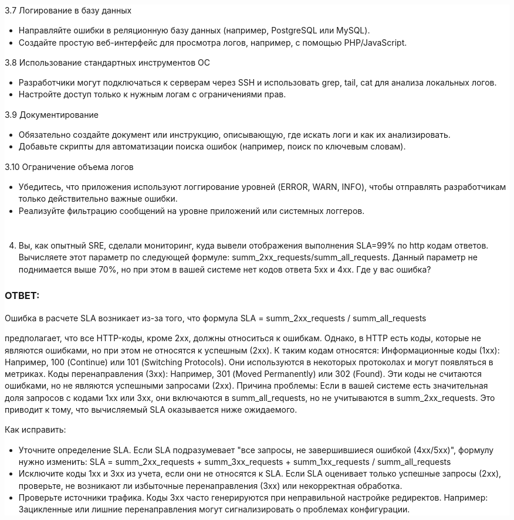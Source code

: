 3.7 Логирование в базу данных
- Направляйте ошибки в реляционную базу данных (например, PostgreSQL или MySQL).
- Создайте простую веб-интерфейс для просмотра логов, например, с помощью PHP/JavaScript.

3.8 Использование стандартных инструментов ОС
- Разработчики могут подключаться к серверам через SSH и использовать grep, tail, cat для анализа локальных логов.
- Настройте доступ только к нужным логам с ограничениями прав.

3.9 Документирование
- Обязательно создайте документ или инструкцию, описывающую, где искать логи и как их анализировать.
- Добавьте скрипты для автоматизации поиска ошибок (например, поиск по ключевым словам).

3.10 Ограничение объема логов
- Убедитесь, что приложения используют логгирование уровней (ERROR, WARN, INFO), чтобы отправлять разработчикам только действительно важные ошибки.
- Реализуйте фильтрацию сообщений на уровне приложений или системных логгеров.
#

4. Вы, как опытный SRE, сделали мониторинг, куда вывели отображения выполнения SLA=99% по http кодам ответов. 
Вычисляете этот параметр по следующей формуле: summ_2xx_requests/summ_all_requests. Данный параметр не поднимается выше 
70%, но при этом в вашей системе нет кодов ответа 5xx и 4xx. Где у вас ошибка?

### ОТВЕТ:

Ошибка в расчете SLA возникает из-за того, что формула 
SLA = summ_2xx_requests / summ_all_requests

предполагает, что все HTTP-коды, кроме 2xx, должны относиться к ошибкам. Однако, в HTTP есть коды, которые не являются ошибками, но при этом не относятся к успешным (2xx).
К таким кодам относятся:
Информационные коды (1xx):
Например, 100 (Continue) или 101 (Switching Protocols).
Они используются в некоторых протоколах и могут появляться в метриках.
Коды перенаправления (3xx):
Например, 301 (Moved Permanently) или 302 (Found).
Эти коды не считаются ошибками, но не являются успешными запросами (2xx).
Причина проблемы:
Если в вашей системе есть значительная доля запросов с кодами 1xx или 3xx, они включаются в summ_all_requests, но не учитываются в 
summ_2xx_requests. Это приводит к тому, что вычисляемый SLA оказывается ниже ожидаемого.

Как исправить:
- Уточните определение SLA. Если SLA подразумевает "все запросы, не завершившиеся ошибкой (4xx/5xx)", формулу нужно изменить:
SLA = summ_2xx_requests + summ_3xx_requests + summ_1xx_requests / summ_all_requests
- Исключите коды 1xx и 3xx из учета, если они не относятся к SLA. Если SLA оценивает только успешные запросы (2xx), проверьте, не возникают ли избыточные перенаправления (3xx) или некорректная обработка.
- Проверьте источники трафика. Коды 3xx часто генерируются при неправильной настройке редиректов. 
Например:
Зацикленные или лишние перенаправления могут сигнализировать о проблемах конфигурации.
